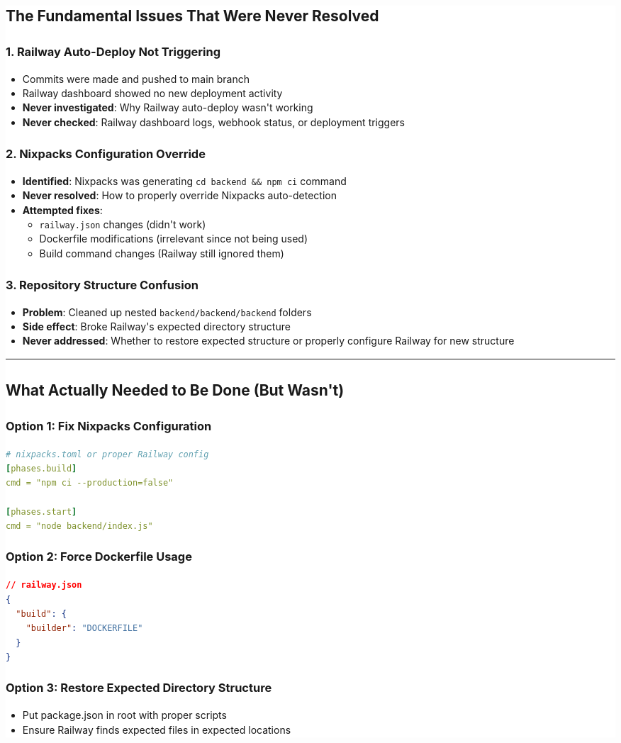
## The Fundamental Issues That Were Never Resolved

### 1. Railway Auto-Deploy Not Triggering
- Commits were made and pushed to main branch
- Railway dashboard showed no new deployment activity
- **Never investigated**: Why Railway auto-deploy wasn't working
- **Never checked**: Railway dashboard logs, webhook status, or deployment triggers

### 2. Nixpacks Configuration Override
- **Identified**: Nixpacks was generating `cd backend && npm ci` command
- **Never resolved**: How to properly override Nixpacks auto-detection
- **Attempted fixes**:
  - `railway.json` changes (didn't work)
  - Dockerfile modifications (irrelevant since not being used)
  - Build command changes (Railway still ignored them)

### 3. Repository Structure Confusion
- **Problem**: Cleaned up nested `backend/backend/backend` folders
- **Side effect**: Broke Railway's expected directory structure
- **Never addressed**: Whether to restore expected structure or properly configure Railway for new structure

---

## What Actually Needed to Be Done (But Wasn't)

### Option 1: Fix Nixpacks Configuration
```yaml
# nixpacks.toml or proper Railway config
[phases.build]
cmd = "npm ci --production=false"

[phases.start] 
cmd = "node backend/index.js"
```

### Option 2: Force Dockerfile Usage
```json
// railway.json
{
  "build": {
    "builder": "DOCKERFILE"
  }
}
```

### Option 3: Restore Expected Directory Structure
- Put package.json in root with proper scripts
- Ensure Railway finds expected files in expected locations
